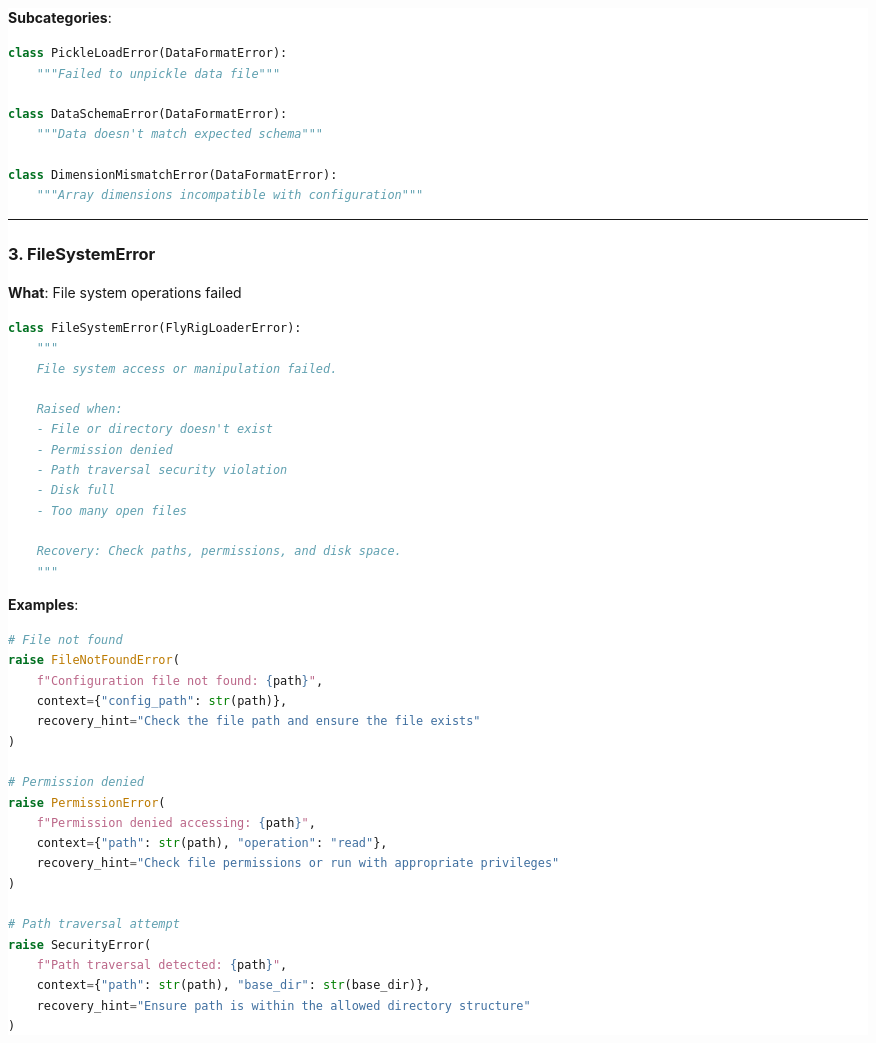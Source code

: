 **Subcategories**:

```python
class PickleLoadError(DataFormatError):
    """Failed to unpickle data file"""

class DataSchemaError(DataFormatError):
    """Data doesn't match expected schema"""

class DimensionMismatchError(DataFormatError):
    """Array dimensions incompatible with configuration"""
```

---

### 3. FileSystemError

**What**: File system operations failed

```python
class FileSystemError(FlyRigLoaderError):
    """
    File system access or manipulation failed.
    
    Raised when:
    - File or directory doesn't exist
    - Permission denied
    - Path traversal security violation
    - Disk full
    - Too many open files
    
    Recovery: Check paths, permissions, and disk space.
    """
```

**Examples**:

```python
# File not found
raise FileNotFoundError(
    f"Configuration file not found: {path}",
    context={"config_path": str(path)},
    recovery_hint="Check the file path and ensure the file exists"
)

# Permission denied
raise PermissionError(
    f"Permission denied accessing: {path}",
    context={"path": str(path), "operation": "read"},
    recovery_hint="Check file permissions or run with appropriate privileges"
)

# Path traversal attempt
raise SecurityError(
    f"Path traversal detected: {path}",
    context={"path": str(path), "base_dir": str(base_dir)},
    recovery_hint="Ensure path is within the allowed directory structure"
)
```

